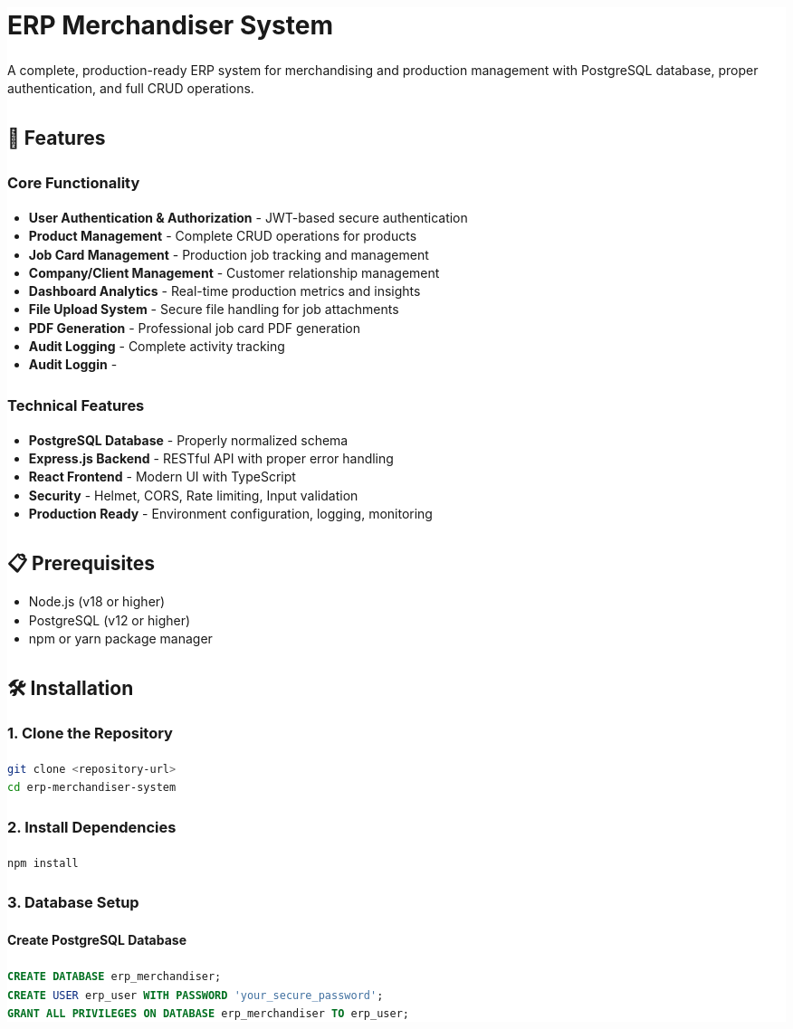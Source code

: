 # ERP Merchandiser System

A complete, production-ready ERP system for merchandising and production management with PostgreSQL database, proper authentication, and full CRUD operations.

## 🚀 Features

### Core Functionality
- **User Authentication & Authorization** - JWT-based secure authentication
- **Product Management** - Complete CRUD operations for products
- **Job Card Management** - Production job tracking and management
- **Company/Client Management** - Customer relationship management
- **Dashboard Analytics** - Real-time production metrics and insights
- **File Upload System** - Secure file handling for job attachments
- **PDF Generation** - Professional job card PDF generation
- **Audit Logging** - Complete activity tracking
- **Audit Loggin** -

### Technical Features
- **PostgreSQL Database** - Properly normalized schema
- **Express.js Backend** - RESTful API with proper error handling
- **React Frontend** - Modern UI with TypeScript
- **Security** - Helmet, CORS, Rate limiting, Input validation
- **Production Ready** - Environment configuration, logging, monitoring

## 📋 Prerequisites

- Node.js (v18 or higher)
- PostgreSQL (v12 or higher)
- npm or yarn package manager

## 🛠️ Installation

### 1. Clone the Repository
```bash
git clone <repository-url>
cd erp-merchandiser-system
```

### 2. Install Dependencies
```bash
npm install
```

### 3. Database Setup

#### Create PostgreSQL Database
```sql
CREATE DATABASE erp_merchandiser;
CREATE USER erp_user WITH PASSWORD 'your_secure_password';
GRANT ALL PRIVILEGES ON DATABASE erp_merchandiser TO erp_user;
```
